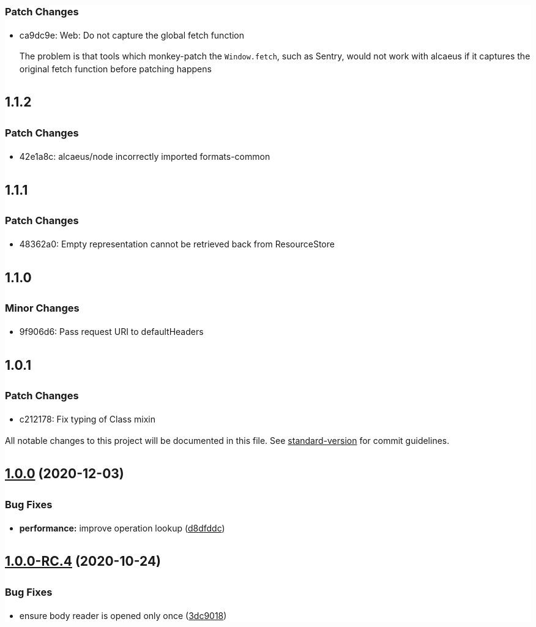 ### Patch Changes

- ca9dc9e: Web: Do not capture the global fetch function

  The problem is that tools which monkey-patch the `Window.fetch`, such as Sentry, would not work with alcaeus if it captures the original fetch function before patching happens

## 1.1.2

### Patch Changes

- 42e1a8c: alcaeus/node incorrectly imported formats-common

## 1.1.1

### Patch Changes

- 48362a0: Empty representation cannot be retrieved back from ResourceStore

## 1.1.0

### Minor Changes

- 9f906d6: Pass request URI to defaultHeaders

## 1.0.1

### Patch Changes

- c212178: Fix typing of Class mixin

All notable changes to this project will be documented in this file. See [standard-version](https://github.com/conventional-changelog/standard-version) for commit guidelines.

## [1.0.0](https://github.com/wikibus/alcaeus/compare/v1.0.0-RC.4...v1.0.0) (2020-12-03)

### Bug Fixes

- **performance:** improve operation lookup ([d8dfddc](https://github.com/wikibus/alcaeus/commit/d8dfddce1bcf1d1db6aadb88e7618a5da3cee14e))

## [1.0.0-RC.4](https://github.com/wikibus/alcaeus/compare/v1.0.0-RC.3...v1.0.0-RC.4) (2020-10-24)

### Bug Fixes

- ensure body reader is opened only once ([3dc9018](https://github.com/wikibus/alcaeus/commit/3dc901824ab4fd4b63d07bb24ce991e3d02526e2))
